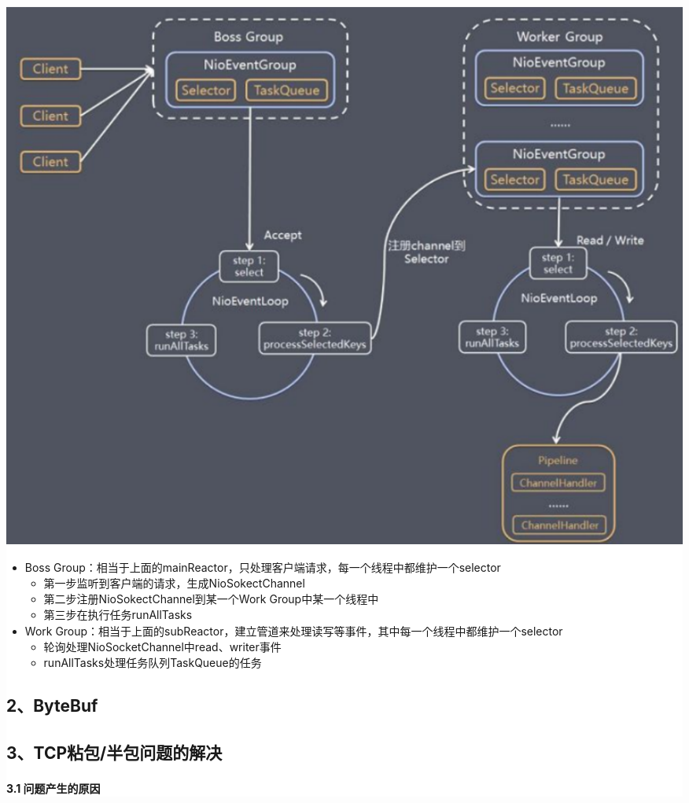 ![image-20210309144617107](images/image-20210309144617107.png)

- Boss Group：相当于上面的mainReactor，只处理客户端请求，每一个线程中都维护一个selector
  - 第一步监听到客户端的请求，生成NioSokectChannel
  - 第二步注册NioSokectChannel到某一个Work Group中某一个线程中
  - 第三步在执行任务runAllTasks
- Work Group：相当于上面的subReactor，建立管道来处理读写等事件，其中每一个线程中都维护一个selector
  - 轮询处理NioSocketChannel中read、writer事件
  - runAllTasks处理任务队列TaskQueue的任务

## 2、ByteBuf



## 3、TCP粘包/半包问题的解决

#### 3.1 问题产生的原因
